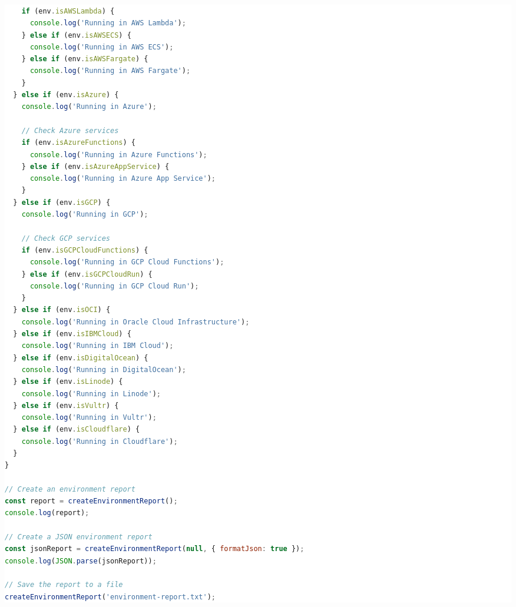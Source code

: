 ```javascript
    if (env.isAWSLambda) {
      console.log('Running in AWS Lambda');
    } else if (env.isAWSECS) {
      console.log('Running in AWS ECS');
    } else if (env.isAWSFargate) {
      console.log('Running in AWS Fargate');
    }
  } else if (env.isAzure) {
    console.log('Running in Azure');

    // Check Azure services
    if (env.isAzureFunctions) {
      console.log('Running in Azure Functions');
    } else if (env.isAzureAppService) {
      console.log('Running in Azure App Service');
    }
  } else if (env.isGCP) {
    console.log('Running in GCP');

    // Check GCP services
    if (env.isGCPCloudFunctions) {
      console.log('Running in GCP Cloud Functions');
    } else if (env.isGCPCloudRun) {
      console.log('Running in GCP Cloud Run');
    }
  } else if (env.isOCI) {
    console.log('Running in Oracle Cloud Infrastructure');
  } else if (env.isIBMCloud) {
    console.log('Running in IBM Cloud');
  } else if (env.isDigitalOcean) {
    console.log('Running in DigitalOcean');
  } else if (env.isLinode) {
    console.log('Running in Linode');
  } else if (env.isVultr) {
    console.log('Running in Vultr');
  } else if (env.isCloudflare) {
    console.log('Running in Cloudflare');
  }
}

// Create an environment report
const report = createEnvironmentReport();
console.log(report);

// Create a JSON environment report
const jsonReport = createEnvironmentReport(null, { formatJson: true });
console.log(JSON.parse(jsonReport));

// Save the report to a file
createEnvironmentReport('environment-report.txt');
```
